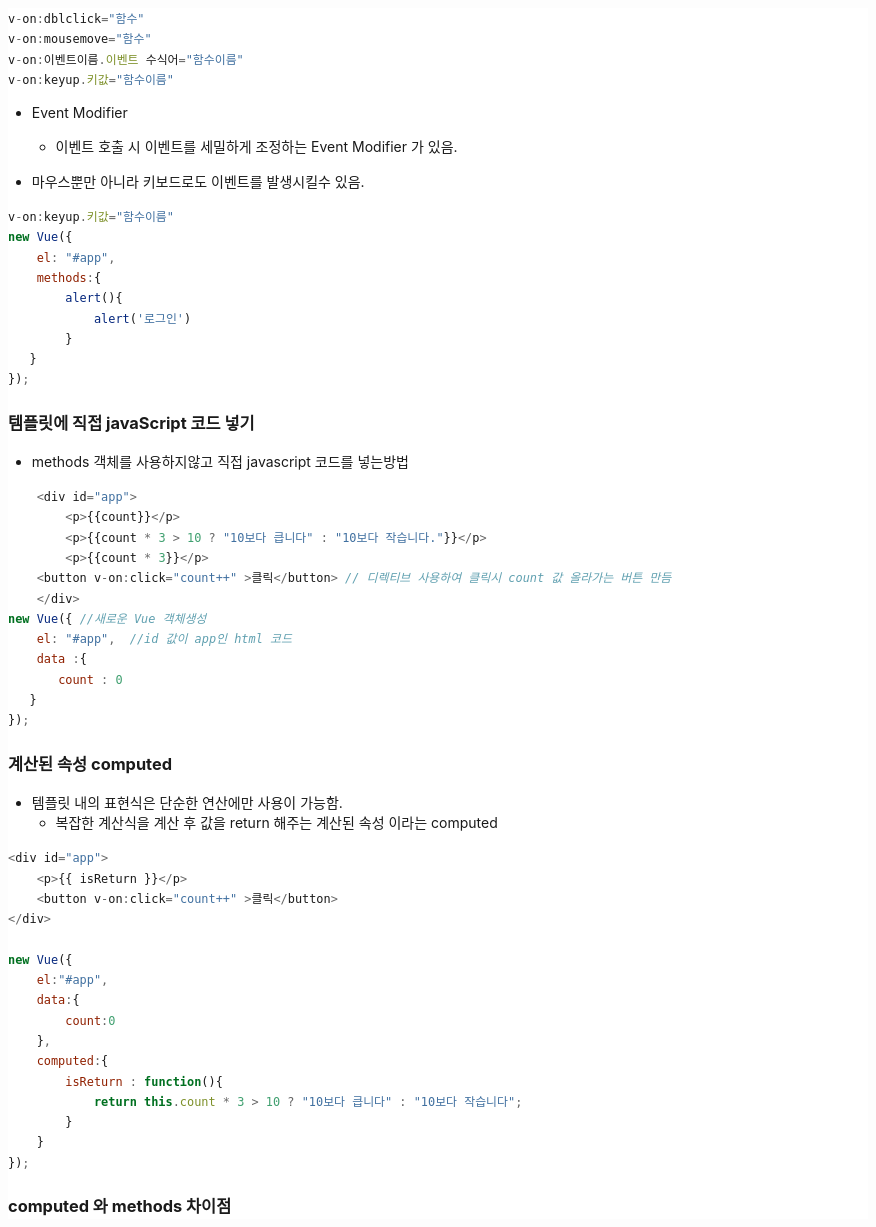 ```js
v-on:dblclick="함수"
v-on:mousemove="함수"
v-on:이벤트이름.이벤트 수식어="함수이름"
v-on:keyup.키값="함수이름"
```
- Event Modifier
  - 이벤트 호출 시 이벤트를 세밀하게 조정하는 Event Modifier 가 있음.
 
- 마우스뿐만 아니라 키보드로도 이벤트를 발생시킬수 있음.

```js
v-on:keyup.키값="함수이름"
new Vue({
    el: "#app",
    methods:{
        alert(){
            alert('로그인')
        }
   } 
});
```


### 템플릿에 직접 javaScript 코드 넣기
- methods 객체를 사용하지않고 직접 javascript 코드를 넣는방법

```js
    <div id="app">
        <p>{{count}}</p> 
        <p>{{count * 3 > 10 ? "10보다 큽니다" : "10보다 작습니다."}}</p>
        <p>{{count * 3}}</p>
    <button v-on:click="count++" >클릭</button> // 디렉티브 사용하여 클릭시 count 값 올라가는 버튼 만듬
    </div>
new Vue({ //새로운 Vue 객체생성
    el: "#app",  //id 값이 app인 html 코드
    data :{
       count : 0
   } 
});
```


### 계산된 속성 computed
- 템플릿 내의 표현식은 단순한 연산에만 사용이 가능함.
  - 복잡한 계산식을 계산 후 값을 return 해주는 계산된 속성 이라는 computed

```js
<div id="app">
    <p>{{ isReturn }}</p>
    <button v-on:click="count++" >클릭</button>
</div>

new Vue({
    el:"#app",
    data:{
        count:0
    },
    computed:{
        isReturn : function(){
            return this.count * 3 > 10 ? "10보다 큽니다" : "10보다 작습니다";
        }
    }
});
```
### computed 와 methods 차이점
